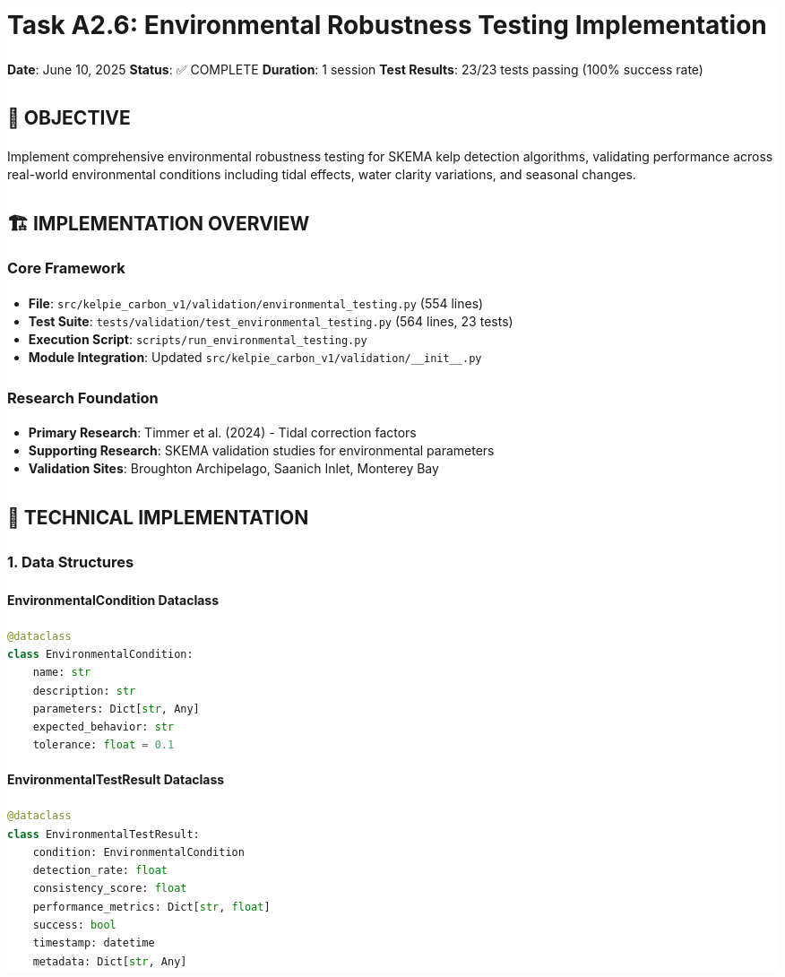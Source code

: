 # Task A2.6: Environmental Robustness Testing Implementation

**Date**: June 10, 2025
**Status**: ✅ COMPLETE
**Duration**: 1 session
**Test Results**: 23/23 tests passing (100% success rate)

## 🎯 **OBJECTIVE**

Implement comprehensive environmental robustness testing for SKEMA kelp detection algorithms, validating performance across real-world environmental conditions including tidal effects, water clarity variations, and seasonal changes.

## 🏗️ **IMPLEMENTATION OVERVIEW**

### **Core Framework**
- **File**: `src/kelpie_carbon_v1/validation/environmental_testing.py` (554 lines)
- **Test Suite**: `tests/validation/test_environmental_testing.py` (564 lines, 23 tests)
- **Execution Script**: `scripts/run_environmental_testing.py`
- **Module Integration**: Updated `src/kelpie_carbon_v1/validation/__init__.py`

### **Research Foundation**
- **Primary Research**: Timmer et al. (2024) - Tidal correction factors
- **Supporting Research**: SKEMA validation studies for environmental parameters
- **Validation Sites**: Broughton Archipelago, Saanich Inlet, Monterey Bay

## 🔬 **TECHNICAL IMPLEMENTATION**

### **1. Data Structures**

#### **EnvironmentalCondition Dataclass**
```python
@dataclass
class EnvironmentalCondition:
    name: str
    description: str
    parameters: Dict[str, Any]
    expected_behavior: str
    tolerance: float = 0.1
```

#### **EnvironmentalTestResult Dataclass**
```python
@dataclass
class EnvironmentalTestResult:
    condition: EnvironmentalCondition
    detection_rate: float
    consistency_score: float
    performance_metrics: Dict[str, float]
    success: bool
    timestamp: datetime
    metadata: Dict[str, Any]
```
